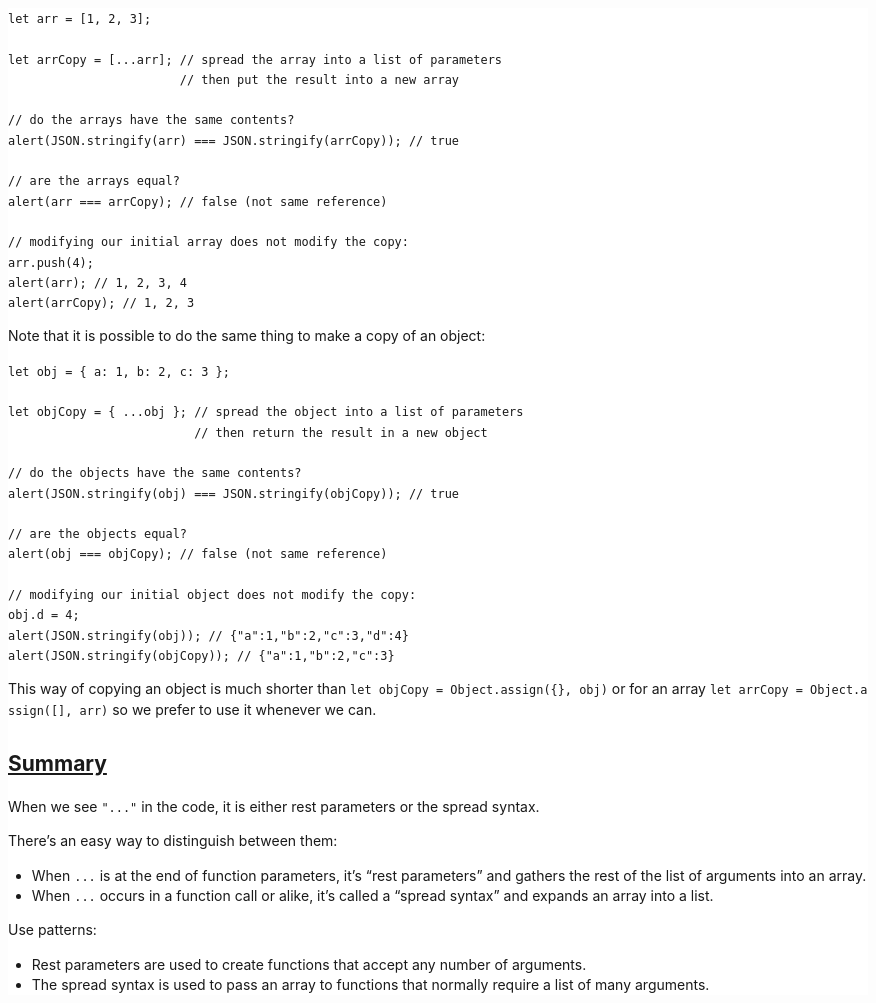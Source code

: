 <a href="#" class="toolbar__button toolbar__button_edit" title="open in sandbox"></a>

    let arr = [1, 2, 3];

    let arrCopy = [...arr]; // spread the array into a list of parameters
                            // then put the result into a new array

    // do the arrays have the same contents?
    alert(JSON.stringify(arr) === JSON.stringify(arrCopy)); // true

    // are the arrays equal?
    alert(arr === arrCopy); // false (not same reference)

    // modifying our initial array does not modify the copy:
    arr.push(4);
    alert(arr); // 1, 2, 3, 4
    alert(arrCopy); // 1, 2, 3

Note that it is possible to do the same thing to make a copy of an object:

<a href="#" class="toolbar__button toolbar__button_run" title="run"></a>

<a href="#" class="toolbar__button toolbar__button_edit" title="open in sandbox"></a>

    let obj = { a: 1, b: 2, c: 3 };

    let objCopy = { ...obj }; // spread the object into a list of parameters
                              // then return the result in a new object

    // do the objects have the same contents?
    alert(JSON.stringify(obj) === JSON.stringify(objCopy)); // true

    // are the objects equal?
    alert(obj === objCopy); // false (not same reference)

    // modifying our initial object does not modify the copy:
    obj.d = 4;
    alert(JSON.stringify(obj)); // {"a":1,"b":2,"c":3,"d":4}
    alert(JSON.stringify(objCopy)); // {"a":1,"b":2,"c":3}

This way of copying an object is much shorter than `let objCopy = Object.assign({}, obj)` or for an array `let arrCopy = Object.assign([], arr)` so we prefer to use it whenever we can.

## <a href="#summary" id="summary" class="main__anchor">Summary</a>

When we see `"..."` in the code, it is either rest parameters or the spread syntax.

There’s an easy way to distinguish between them:

-   When `...` is at the end of function parameters, it’s “rest parameters” and gathers the rest of the list of arguments into an array.
-   When `...` occurs in a function call or alike, it’s called a “spread syntax” and expands an array into a list.

Use patterns:

-   Rest parameters are used to create functions that accept any number of arguments.
-   The spread syntax is used to pass an array to functions that normally require a list of many arguments.
